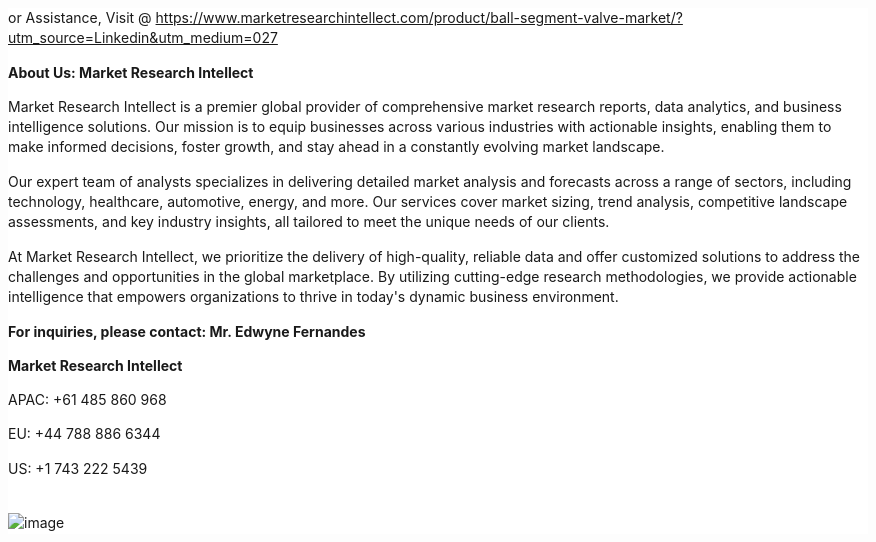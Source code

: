 or Assistance, Visit @</strong>&nbsp;<a href="https://www.marketresearchintellect.com/product/ball-segment-valve-market/?utm_source=Linkedin&utm_medium=027">https://www.marketresearchintellect.com/product/ball-segment-valve-market/?utm_source=Linkedin&utm_medium=027</a></span></p><p><strong>About Us: Market Research Intellect</strong></p><p>Market Research Intellect is a premier global provider of comprehensive market research reports, data analytics, and business intelligence solutions. Our mission is to equip businesses across various industries with actionable insights, enabling them to make informed decisions, foster growth, and stay ahead in a constantly evolving market landscape.</p><p>Our expert team of analysts specializes in delivering detailed market analysis and forecasts across a range of sectors, including technology, healthcare, automotive, energy, and more. Our services cover market sizing, trend analysis, competitive landscape assessments, and key industry insights, all tailored to meet the unique needs of our clients.</p><p>At Market Research Intellect, we prioritize the delivery of high-quality, reliable data and offer customized solutions to address the challenges and opportunities in the global marketplace. By utilizing cutting-edge research methodologies, we provide actionable intelligence that empowers organizations to thrive in today's dynamic business environment.</p><p><strong>For inquiries, please contact: Mr. Edwyne Fernandes</strong></p><p><strong>Market Research Intellect</strong></p><p>APAC: +61 485 860 968</p><p>EU: +44 788 886 6344</p><p>US: +1 743 222 5439</p></div><div class="article-main__content" data-test-id="publishing-text-block">&nbsp;</div>
![image](https://github.com/user-attachments/assets/b9661b74-a11d-4fe5-afb1-0e3332c796ec)
